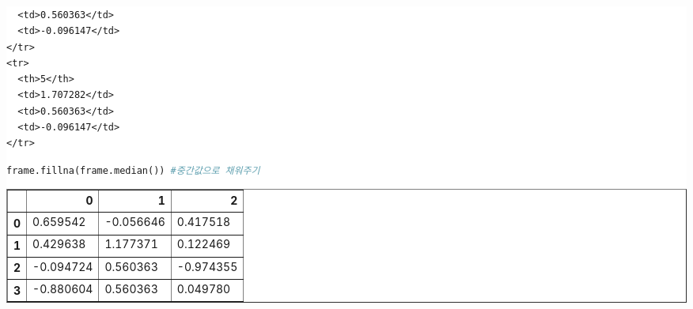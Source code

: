       <td>0.560363</td>
      <td>-0.096147</td>
    </tr>
    <tr>
      <th>5</th>
      <td>1.707282</td>
      <td>0.560363</td>
      <td>-0.096147</td>
    </tr>
  </tbody>
</table>
</div>



```python
frame.fillna(frame.median()) #중간값으로 채워주기
```

<div>
<style scoped>
    .dataframe tbody tr th:only-of-type {
        vertical-align: middle;
    }

    .dataframe tbody tr th {
        vertical-align: top;
    }

    .dataframe thead th {
        text-align: right;
    }
</style>
<table border="1" class="dataframe">
  <thead>
    <tr style="text-align: right;">
      <th></th>
      <th>0</th>
      <th>1</th>
      <th>2</th>
    </tr>
  </thead>
  <tbody>
    <tr>
      <th>0</th>
      <td>0.659542</td>
      <td>-0.056646</td>
      <td>0.417518</td>
    </tr>
    <tr>
      <th>1</th>
      <td>0.429638</td>
      <td>1.177371</td>
      <td>0.122469</td>
    </tr>
    <tr>
      <th>2</th>
      <td>-0.094724</td>
      <td>0.560363</td>
      <td>-0.974355</td>
    </tr>
    <tr>
      <th>3</th>
      <td>-0.880604</td>
      <td>0.560363</td>
      <td>0.049780</td>
    </tr>